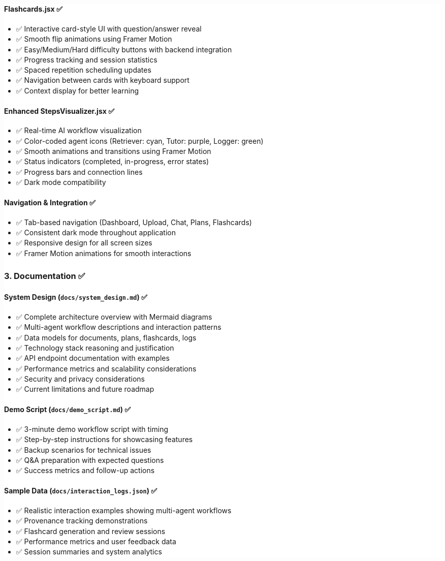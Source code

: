 #### Flashcards.jsx ✅

- ✅ Interactive card-style UI with question/answer reveal
- ✅ Smooth flip animations using Framer Motion
- ✅ Easy/Medium/Hard difficulty buttons with backend integration
- ✅ Progress tracking and session statistics
- ✅ Spaced repetition scheduling updates
- ✅ Navigation between cards with keyboard support
- ✅ Context display for better learning

#### Enhanced StepsVisualizer.jsx ✅

- ✅ Real-time AI workflow visualization
- ✅ Color-coded agent icons (Retriever: cyan, Tutor: purple, Logger: green)
- ✅ Smooth animations and transitions using Framer Motion
- ✅ Status indicators (completed, in-progress, error states)
- ✅ Progress bars and connection lines
- ✅ Dark mode compatibility

#### Navigation & Integration ✅

- ✅ Tab-based navigation (Dashboard, Upload, Chat, Plans, Flashcards)
- ✅ Consistent dark mode throughout application
- ✅ Responsive design for all screen sizes
- ✅ Framer Motion animations for smooth interactions

### 3. Documentation ✅

#### System Design (`docs/system_design.md`) ✅

- ✅ Complete architecture overview with Mermaid diagrams
- ✅ Multi-agent workflow descriptions and interaction patterns
- ✅ Data models for documents, plans, flashcards, logs
- ✅ Technology stack reasoning and justification
- ✅ API endpoint documentation with examples
- ✅ Performance metrics and scalability considerations
- ✅ Security and privacy considerations
- ✅ Current limitations and future roadmap

#### Demo Script (`docs/demo_script.md`) ✅

- ✅ 3-minute demo workflow script with timing
- ✅ Step-by-step instructions for showcasing features
- ✅ Backup scenarios for technical issues
- ✅ Q&A preparation with expected questions
- ✅ Success metrics and follow-up actions

#### Sample Data (`docs/interaction_logs.json`) ✅

- ✅ Realistic interaction examples showing multi-agent workflows
- ✅ Provenance tracking demonstrations
- ✅ Flashcard generation and review sessions
- ✅ Performance metrics and user feedback data
- ✅ Session summaries and system analytics
